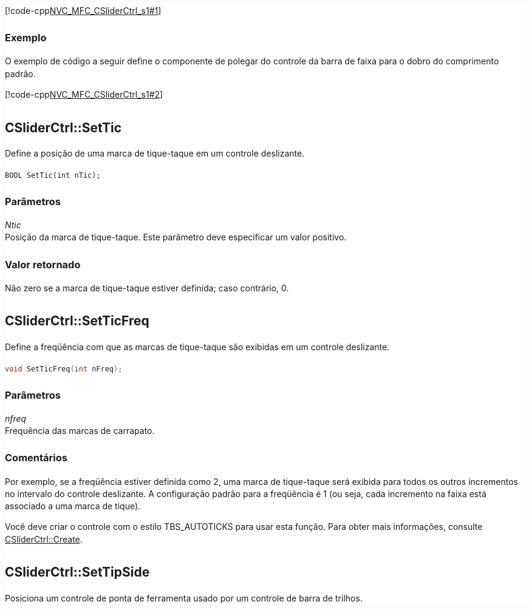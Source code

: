 [!code-cpp[NVC_MFC_CSliderCtrl_s1#1](../../mfc/reference/codesnippet/cpp/csliderctrl-class_1.h)]

### <a name="example"></a>Exemplo

O exemplo de código a seguir define o componente de polegar do controle da barra de faixa para o dobro do comprimento padrão.

[!code-cpp[NVC_MFC_CSliderCtrl_s1#2](../../mfc/reference/codesnippet/cpp/csliderctrl-class_2.cpp)]

## <a name="csliderctrlsettic"></a><a name="settic"></a>CSliderCtrl::SetTic

Define a posição de uma marca de tique-taque em um controle deslizante.

```
BOOL SetTic(int nTic);
```

### <a name="parameters"></a>Parâmetros

*Ntic*<br/>
Posição da marca de tique-taque. Este parâmetro deve especificar um valor positivo.

### <a name="return-value"></a>Valor retornado

Não zero se a marca de tique-taque estiver definida; caso contrário, 0.

## <a name="csliderctrlsetticfreq"></a><a name="setticfreq"></a>CSliderCtrl::SetTicFreq

Define a freqüência com que as marcas de tique-taque são exibidas em um controle deslizante.

```cpp
void SetTicFreq(int nFreq);
```

### <a name="parameters"></a>Parâmetros

*nfreq*<br/>
Frequência das marcas de carrapato.

### <a name="remarks"></a>Comentários

Por exemplo, se a freqüência estiver definida como 2, uma marca de tique-taque será exibida para todos os outros incrementos no intervalo do controle deslizante. A configuração padrão para a freqüência é 1 (ou seja, cada incremento na faixa está associado a uma marca de tique).

Você deve criar o controle com o estilo TBS_AUTOTICKS para usar esta função. Para obter mais informações, consulte [CSliderCtrl::Create](#create).

## <a name="csliderctrlsettipside"></a><a name="settipside"></a>CSliderCtrl::SetTipSide

Posiciona um controle de ponta de ferramenta usado por um controle de barra de trilhos.
